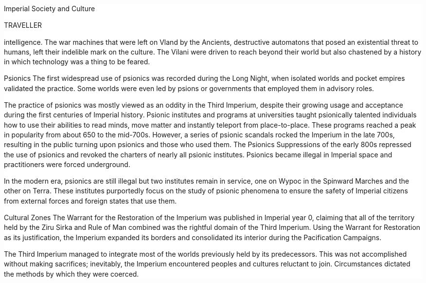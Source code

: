Imperial Society and Culture

TRAVELLER

intelligence. The war machines that were left on Vland
by the Ancients, destructive automatons that posed an
existential threat to humans, left their indelible mark
on the culture. The Vilani were driven to reach beyond
their world but also chastened by a history in which
technology was a thing to be feared.

Psionics
The first widespread use of psionics was recorded
during the Long Night, when isolated worlds and pocket
empires validated the practice. Some worlds were even
led by psions or governments that employed them in
advisory roles.

The practice of psionics was mostly viewed as an oddity
in the Third Imperium, despite their growing usage and
acceptance during the first centuries of Imperial history.
Psionic institutes and programs at universities taught
psionically talented individuals how to use their abilities
to read minds, move matter and instantly teleport from
place-to-place. These programs reached a peak in
popularity from about 650 to the mid-700s. However,
a series of psionic scandals rocked the Imperium
in the late 700s, resulting in the public turning upon
psionics and those who used them. The Psionics
Suppressions of the early 800s repressed the use of
psionics and revoked the charters of nearly all psionic
institutes. Psionics became illegal in Imperial space and
practitioners were forced underground.

In the modern era, psionics are still illegal but two
institutes remain in service, one on Wypoc in the
Spinward Marches and the other on Terra. These
institutes purportedly focus on the study of psionic
phenomena to ensure the safety of Imperial citizens
from external forces and foreign states that use them.

Cultural Zones
The Warrant for the Restoration of the Imperium
was published in Imperial year 0, claiming that all of
the territory held by the Ziru Sirka and Rule of Man
combined was the rightful domain of the Third Imperium.
Using the Warrant for Restoration as its justification,
the Imperium expanded its borders and consolidated its
interior during the Pacification Campaigns.

The Third Imperium managed to integrate most of the
worlds previously held by its predecessors. This was
not accomplished without making sacrifices; inevitably,
the Imperium encountered peoples and cultures
reluctant to join. Circumstances dictated the methods
by which they were coerced.
